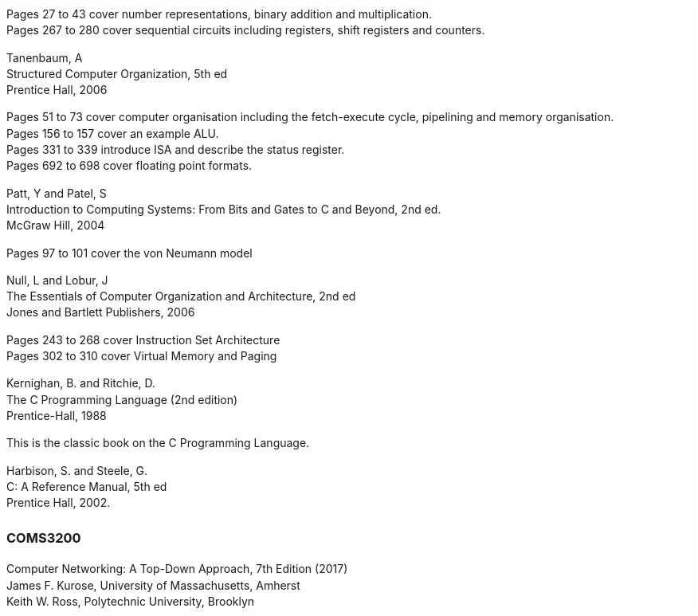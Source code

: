 
Pages 27 to 43 cover number representations, binary addition and multiplication.  
Pages 267 to 280 cover sequential circuits including registers, shift registers and counters.

Tanenbaum, A  
Structured Computer Organization, 5th ed  
Prentice Hall, 2006  
  

Pages 51 to 73 cover computer organisation including the fetch-execute cycle, pipelining and memory organisation.  
Pages 156 to 157 cover an example ALU.  
Pages 331 to 339 introduce ISA and describe the status register.  
Pages 692 to 698 cover floating point formats.

Patt, Y and Patel, S  
Introduction to Computing Systems: From Bits and Gates to C and Beyond, 2nd ed.  
McGraw Hill, 2004  
  

Pages 97 to 101 cover the von Neumann model

Null, L and Lobur, J  
The Essentials of Computer Organization and Architecture, 2nd ed  
Jones and Bartlett Publishers, 2006  
  

Pages 243 to 268 cover Instruction Set Architecture  
Pages 302 to 310 cover Virtual Memory and Paging

Kernighan, B. and Ritchie, D.  
The C Programming Language (2nd edition)  
Prentice-Hall, 1988

This is the classic book on the C Programming Language.

Harbison, S. and Steele, G.  
C: A Reference Manual, 5th ed  
Prentice Hall, 2002.


### COMS3200

Computer Networking: A Top-Down Approach, 7th Edition (2017)  
James F. Kurose, University of Massachusetts, Amherst  
Keith W. Ross, Polytechnic University, Brooklyn